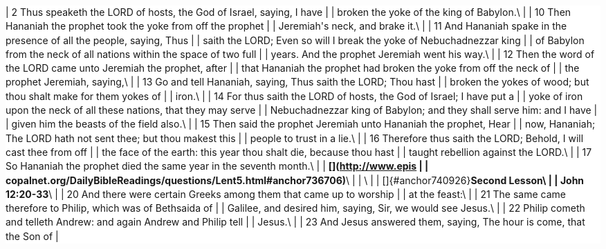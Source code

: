 | 2 Thus speaketh the LORD of hosts, the God of Israel, saying, I have  |
| broken the yoke of the king of Babylon.\                              |
| 10 Then Hananiah the prophet took the yoke from off the prophet       |
| Jeremiah\'s neck, and brake it.\                                      |
| 11 And Hananiah spake in the presence of all the people, saying, Thus |
| saith the LORD; Even so will I break the yoke of Nebuchadnezzar king  |
| of Babylon from the neck of all nations within the space of two full  |
| years. And the prophet Jeremiah went his way.\                        |
| 12 Then the word of the LORD came unto Jeremiah the prophet, after    |
| that Hananiah the prophet had broken the yoke from off the neck of    |
| the prophet Jeremiah, saying,\                                        |
| 13 Go and tell Hananiah, saying, Thus saith the LORD; Thou hast       |
| broken the yokes of wood; but thou shalt make for them yokes of       |
| iron.\                                                                |
| 14 For thus saith the LORD of hosts, the God of Israel; I have put a  |
| yoke of iron upon the neck of all these nations, that they may serve  |
| Nebuchadnezzar king of Babylon; and they shall serve him: and I have  |
| given him the beasts of the field also.\                              |
| 15 Then said the prophet Jeremiah unto Hananiah the prophet, Hear     |
| now, Hananiah; The LORD hath not sent thee; but thou makest this      |
| people to trust in a lie.\                                            |
| 16 Therefore thus saith the LORD; Behold, I will cast thee from off   |
| the face of the earth: this year thou shalt die, because thou hast    |
| taught rebellion against the LORD.\                                   |
| 17 So Hananiah the prophet died the same year in the seventh month.\  |
| **[](http://www.epis                                                  |
| copalnet.org/DailyBibleReadings/questions/Lent5.html#anchor736706)**\ |
| \                                                                     |
| []{#anchor740926}**Second Lesson\                                     |
| John 12:20-33**\                                                      |
| 20 And there were certain Greeks among them that came up to worship   |
| at the feast:\                                                        |
| 21 The same came therefore to Philip, which was of Bethsaida of       |
| Galilee, and desired him, saying, Sir, we would see Jesus.\           |
| 22 Philip cometh and telleth Andrew: and again Andrew and Philip tell |
| Jesus.\                                                               |
| 23 And Jesus answered them, saying, The hour is come, that the Son of |